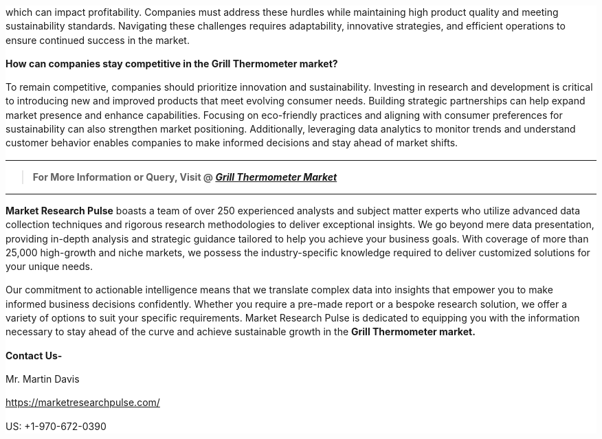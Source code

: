 which can impact profitability. Companies must address these hurdles while maintaining high product quality and meeting sustainability standards. Navigating these challenges requires adaptability, innovative strategies, and efficient operations to ensure continued success in the market.</p><p><strong>How can companies stay competitive in the Grill Thermometer market?</strong></p><p>To remain competitive, companies should prioritize innovation and sustainability. Investing in research and development is critical to introducing new and improved products that meet evolving consumer needs. Building strategic partnerships can help expand market presence and enhance capabilities. Focusing on eco-friendly practices and aligning with consumer preferences for sustainability can also strengthen market positioning. Additionally, leveraging data analytics to monitor trends and understand customer behavior enables companies to make informed decisions and stay ahead of market shifts.</p><hr /><blockquote><p><strong>For More Information or Query, Visit @&nbsp;<em><a href="https://marketresearchpulse.com/report/37632/grill-thermometer-market?utm_source=Linkedin&utm_medium=0112">Grill Thermometer Market</a></em></strong></p></blockquote><hr /><p><strong>Market Research Pulse</strong> boasts a team of over 250 experienced analysts and subject matter experts who utilize advanced data collection techniques and rigorous research methodologies to deliver exceptional insights. We go beyond mere data presentation, providing in-depth analysis and strategic guidance tailored to help you achieve your business goals. With coverage of more than 25,000 high-growth and niche markets, we possess the industry-specific knowledge required to deliver customized solutions for your unique needs.</p><p>Our commitment to actionable intelligence means that we translate complex data into insights that empower you to make informed business decisions confidently. Whether you require a pre-made report or a bespoke research solution, we offer a variety of options to suit your specific requirements. Market Research Pulse is dedicated to equipping you with the information necessary to stay ahead of the curve and achieve sustainable growth in the <strong>Grill Thermometer market.</strong></p><p><strong>Contact Us-</strong></p><p>Mr. Martin Davis</p><p>https://marketresearchpulse.com/</p><p>US: +1-970-672-0390</p>
